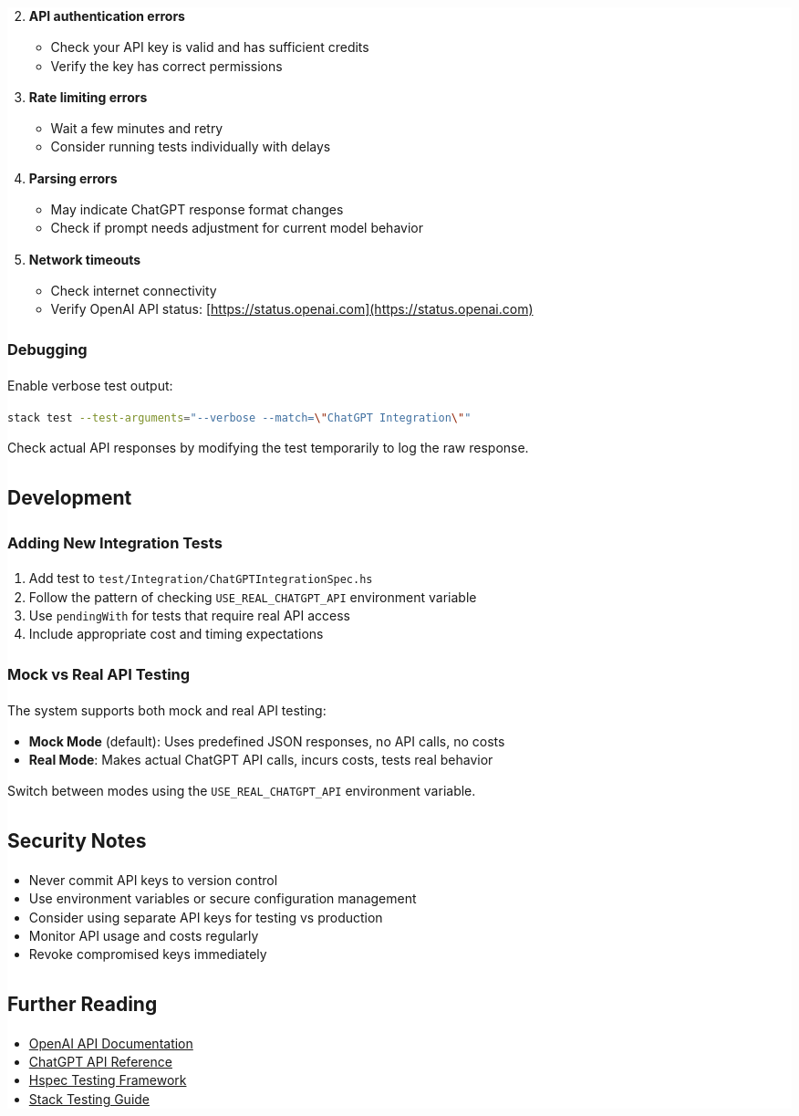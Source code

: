 2. **API authentication errors**
   - Check your API key is valid and has sufficient credits
   - Verify the key has correct permissions

3. **Rate limiting errors**
   - Wait a few minutes and retry
   - Consider running tests individually with delays

4. **Parsing errors**
   - May indicate ChatGPT response format changes
   - Check if prompt needs adjustment for current model behavior

5. **Network timeouts**
   - Check internet connectivity
   - Verify OpenAI API status: [https://status.openai.com](https://status.openai.com)

### Debugging

Enable verbose test output:
```bash
stack test --test-arguments="--verbose --match=\"ChatGPT Integration\""
```

Check actual API responses by modifying the test temporarily to log the raw response.

## Development

### Adding New Integration Tests

1. Add test to `test/Integration/ChatGPTIntegrationSpec.hs`
2. Follow the pattern of checking `USE_REAL_CHATGPT_API` environment variable
3. Use `pendingWith` for tests that require real API access
4. Include appropriate cost and timing expectations

### Mock vs Real API Testing

The system supports both mock and real API testing:

- **Mock Mode** (default): Uses predefined JSON responses, no API calls, no costs
- **Real Mode**: Makes actual ChatGPT API calls, incurs costs, tests real behavior

Switch between modes using the `USE_REAL_CHATGPT_API` environment variable.

## Security Notes

- Never commit API keys to version control
- Use environment variables or secure configuration management
- Consider using separate API keys for testing vs production
- Monitor API usage and costs regularly
- Revoke compromised keys immediately

## Further Reading

- [OpenAI API Documentation](https://platform.openai.com/docs)
- [ChatGPT API Reference](https://platform.openai.com/docs/api-reference/chat)
- [Hspec Testing Framework](https://hspec.github.io/)
- [Stack Testing Guide](https://docs.haskellstack.org/en/stable/GUIDE/#test)